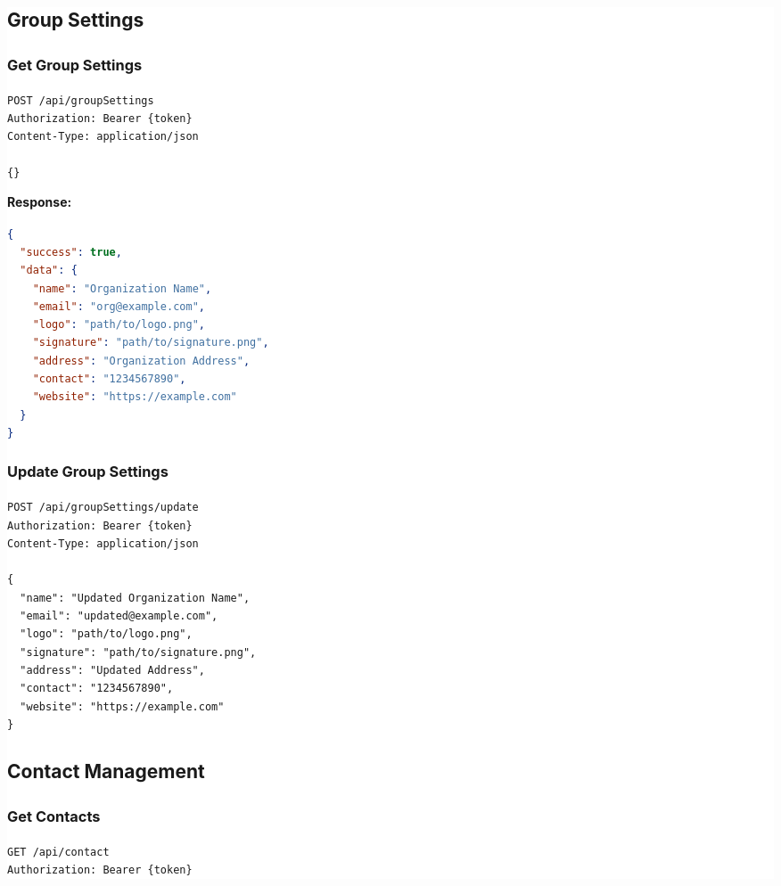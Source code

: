 ## Group Settings

### Get Group Settings
```http
POST /api/groupSettings
Authorization: Bearer {token}
Content-Type: application/json

{}
```

**Response:**
```json
{
  "success": true,
  "data": {
    "name": "Organization Name",
    "email": "org@example.com",
    "logo": "path/to/logo.png",
    "signature": "path/to/signature.png",
    "address": "Organization Address",
    "contact": "1234567890",
    "website": "https://example.com"
  }
}
```

### Update Group Settings
```http
POST /api/groupSettings/update
Authorization: Bearer {token}
Content-Type: application/json

{
  "name": "Updated Organization Name",
  "email": "updated@example.com",
  "logo": "path/to/logo.png",
  "signature": "path/to/signature.png",
  "address": "Updated Address",
  "contact": "1234567890",
  "website": "https://example.com"
}
```

## Contact Management

### Get Contacts
```http
GET /api/contact
Authorization: Bearer {token}
```
